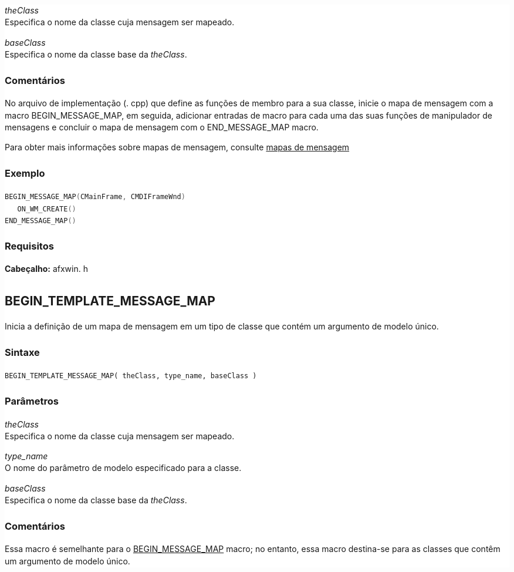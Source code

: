 *theClass*<br/>
Especifica o nome da classe cuja mensagem ser mapeado.

*baseClass*<br/>
Especifica o nome da classe base da *theClass*.

### <a name="remarks"></a>Comentários

No arquivo de implementação (. cpp) que define as funções de membro para a sua classe, inicie o mapa de mensagem com a macro BEGIN_MESSAGE_MAP, em seguida, adicionar entradas de macro para cada uma das suas funções de manipulador de mensagens e concluir o mapa de mensagem com o END_MESSAGE_MAP macro.

Para obter mais informações sobre mapas de mensagem, consulte [mapas de mensagem](message-maps-mfc.md)

### <a name="example"></a>Exemplo

```cpp
BEGIN_MESSAGE_MAP(CMainFrame, CMDIFrameWnd)
   ON_WM_CREATE()
END_MESSAGE_MAP()
```

### <a name="requirements"></a>Requisitos

**Cabeçalho:** afxwin. h

##  <a name="begin_template_message_map"></a>BEGIN_TEMPLATE_MESSAGE_MAP

Inicia a definição de um mapa de mensagem em um tipo de classe que contém um argumento de modelo único.

### <a name="syntax"></a>Sintaxe

```
BEGIN_TEMPLATE_MESSAGE_MAP( theClass, type_name, baseClass )
```

### <a name="parameters"></a>Parâmetros

*theClass*<br/>
Especifica o nome da classe cuja mensagem ser mapeado.

*type_name*<br/>
O nome do parâmetro de modelo especificado para a classe.

*baseClass*<br/>
Especifica o nome da classe base da *theClass*.

### <a name="remarks"></a>Comentários

Essa macro é semelhante para o [BEGIN_MESSAGE_MAP](message-map-macros-mfc.md#begin_message_map) macro; no entanto, essa macro destina-se para as classes que contêm um argumento de modelo único.
